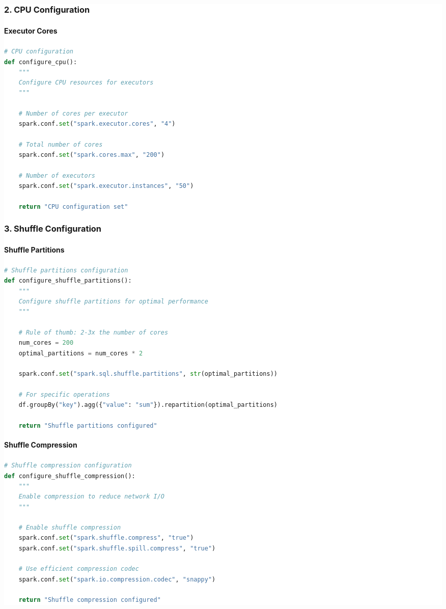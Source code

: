 ### 2. **CPU Configuration**

#### Executor Cores
```python
# CPU configuration
def configure_cpu():
    """
    Configure CPU resources for executors
    """
    
    # Number of cores per executor
    spark.conf.set("spark.executor.cores", "4")
    
    # Total number of cores
    spark.conf.set("spark.cores.max", "200")
    
    # Number of executors
    spark.conf.set("spark.executor.instances", "50")
    
    return "CPU configuration set"
```

### 3. **Shuffle Configuration**

#### Shuffle Partitions
```python
# Shuffle partitions configuration
def configure_shuffle_partitions():
    """
    Configure shuffle partitions for optimal performance
    """
    
    # Rule of thumb: 2-3x the number of cores
    num_cores = 200
    optimal_partitions = num_cores * 2
    
    spark.conf.set("spark.sql.shuffle.partitions", str(optimal_partitions))
    
    # For specific operations
    df.groupBy("key").agg({"value": "sum"}).repartition(optimal_partitions)
    
    return "Shuffle partitions configured"
```

#### Shuffle Compression
```python
# Shuffle compression configuration
def configure_shuffle_compression():
    """
    Enable compression to reduce network I/O
    """
    
    # Enable shuffle compression
    spark.conf.set("spark.shuffle.compress", "true")
    spark.conf.set("spark.shuffle.spill.compress", "true")
    
    # Use efficient compression codec
    spark.conf.set("spark.io.compression.codec", "snappy")
    
    return "Shuffle compression configured"
```
